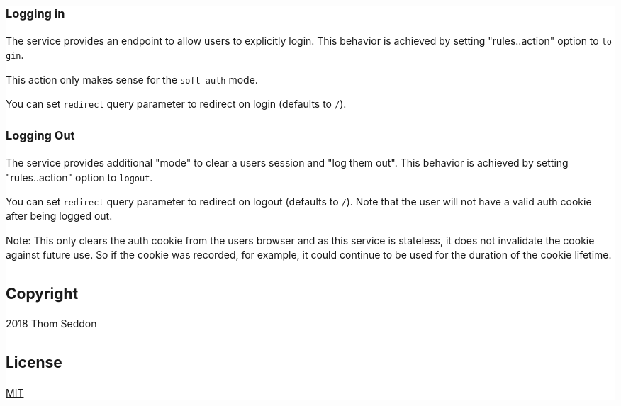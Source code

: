 ### Logging in

The service provides an endpoint to allow users to explicitly login.
This behavior is achieved by setting "rules.<name>.action" option to `login`.

This action only makes sense for the `soft-auth` mode.

You can set `redirect` query parameter to redirect on login (defaults to `/`).

### Logging Out

The service provides additional "mode" to clear a users session and "log them out".
This behavior is achieved by setting "rules.<name>.action" option to `logout`.

You can set `redirect` query parameter to redirect on logout (defaults to `/`).
Note that the user will not have a valid auth cookie after being logged out.

Note: This only clears the auth cookie from the users browser and as this service is stateless, it does not invalidate the cookie against future use. So if the cookie was recorded, for example, it could continue to be used for the duration of the cookie lifetime.

## Copyright

2018 Thom Seddon

## License

[MIT](LICENSE.md)
